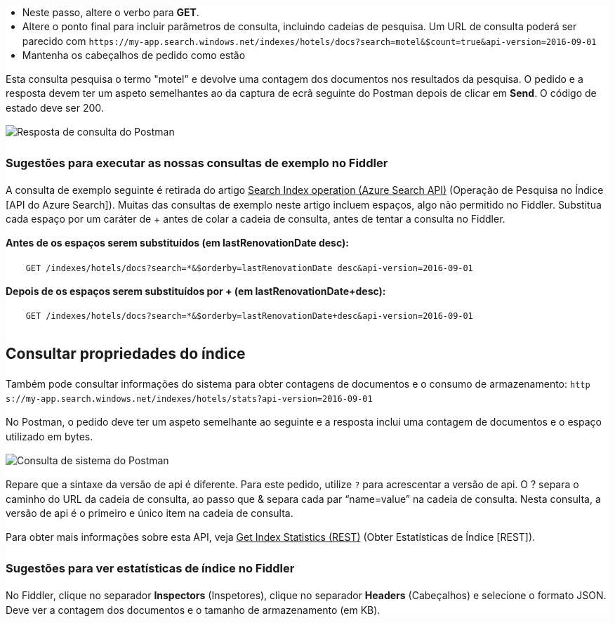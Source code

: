 + Neste passo, altere o verbo para **GET**.
+ Altere o ponto final para incluir parâmetros de consulta, incluindo cadeias de pesquisa. Um URL de consulta poderá ser parecido com `https://my-app.search.windows.net/indexes/hotels/docs?search=motel&$count=true&api-version=2016-09-01`
+ Mantenha os cabeçalhos de pedido como estão

Esta consulta pesquisa o termo "motel" e devolve uma contagem dos documentos nos resultados da pesquisa. O pedido e a resposta devem ter um aspeto semelhantes ao da captura de ecrã seguinte do Postman depois de clicar em **Send**. O código de estado deve ser 200.

 ![Resposta de consulta do Postman][11]

### <a name="tips-for-running-our-sample-queries-in-fiddler"></a>Sugestões para executar as nossas consultas de exemplo no Fiddler

A consulta de exemplo seguinte é retirada do artigo [Search Index operation (Azure Search API)](http://msdn.microsoft.com/library/dn798927.aspx) (Operação de Pesquisa no Índice [API do Azure Search]). Muitas das consultas de exemplo neste artigo incluem espaços, algo não permitido no Fiddler. Substitua cada espaço por um caráter de + antes de colar a cadeia de consulta, antes de tentar a consulta no Fiddler.

**Antes de os espaços serem substituídos (em lastRenovationDate desc):**

        GET /indexes/hotels/docs?search=*&$orderby=lastRenovationDate desc&api-version=2016-09-01

**Depois de os espaços serem substituídos por + (em lastRenovationDate+desc):**

        GET /indexes/hotels/docs?search=*&$orderby=lastRenovationDate+desc&api-version=2016-09-01

## <a name="query-index-properties"></a>Consultar propriedades do índice
Também pode consultar informações do sistema para obter contagens de documentos e o consumo de armazenamento: `https://my-app.search.windows.net/indexes/hotels/stats?api-version=2016-09-01`

No Postman, o pedido deve ter um aspeto semelhante ao seguinte e a resposta inclui uma contagem de documentos e o espaço utilizado em bytes.

 ![Consulta de sistema do Postman][12]

Repare que a sintaxe da versão de api é diferente. Para este pedido, utilize `?` para acrescentar a versão de api. O ? separa o caminho do URL da cadeia de consulta, ao passo que & separa cada par “name=value” na cadeia de consulta. Nesta consulta, a versão de api é o primeiro e único item na cadeia de consulta.

Para obter mais informações sobre esta API, veja [Get Index Statistics (REST)](https://docs.microsoft.com/rest/api/searchservice/get-index-statistics) (Obter Estatísticas de Índice [REST]).


### <a name="tips-for-viewing-index-statistic-in-fiddler"></a>Sugestões para ver estatísticas de índice no Fiddler

No Fiddler, clique no separador **Inspectors** (Inspetores), clique no separador **Headers** (Cabeçalhos) e selecione o formato JSON. Deve ver a contagem dos documentos e o tamanho de armazenamento (em KB).


[1]: ./media/search-fiddler/fiddler-url.png
[2]: ./media/search-fiddler/AzureSearch_Fiddler2_PostDocs.png
[3]: ./media/search-fiddler/AzureSearch_Fiddler3_Query.png
[4]: ./media/search-fiddler/AzureSearch_Fiddler4_QueryResults.png
[5]: ./media/search-fiddler/AzureSearch_Fiddler5_QueryStats.png
[6]: ./media/search-fiddler/postman-url.png
[7]: ./media/search-fiddler/fiddler-request.png
[8]: ./media/search-fiddler/postman-request.png
[9]: ./media/search-fiddler/fiddler-docs.png
[10]: ./media/search-fiddler/postman-docs.png
[11]: ./media/search-fiddler/postman-query.png
[12]: ./media/search-fiddler/postman-system-query.png
